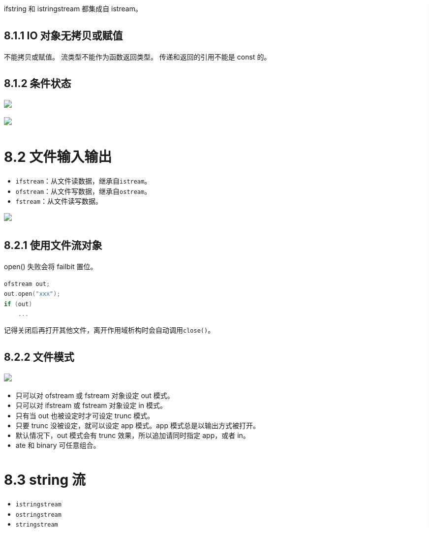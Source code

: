ifstring 和 istringstream 都集成自 istream。

8.1.1 IO 对象无拷贝或赋值
------------------------

不能拷贝或赋值。
流类型不能作为函数返回类型。
传递和返回的引用不能是 const 的。

8.1.2 条件状态
-------------

![](http://static.ifanze.cn/2018-06-23-15122340445778.jpg)

![](http://static.ifanze.cn/2018-06-23-15122340524000.jpg)


8.2 文件输入输出
===============

- `ifstream`：从文件读数据，继承自`istream`。
- `ofstream`：从文件写数据，继承自`ostream`。
- `fstream`：从文件读写数据。

![](http://static.ifanze.cn/2018-06-23-15122809025479.jpg)

8.2.1 使用文件流对象
------------------

open() 失败会将 failbit 置位。

```c++
ofstream out;
out.open("xxx");
if (out)
    ...
```

记得关闭后再打开其他文件，离开作用域析构时会自动调用`close()`。

8.2.2 文件模式
--------------

![](http://static.ifanze.cn/2018-06-23-15122819839857.jpg)

- 只可以对 ofstream 或 fstream 对象设定 out 模式。
- 只可以对 ifstream 或 fstream 对象设定 in 模式。
- 只有当 out 也被设定时才可设定 trunc 模式。
- 只要 trunc 没被设定，就可以设定 app 模式。app 模式总是以输出方式被打开。
- 默认情况下，out 模式会有 trunc 效果，所以追加请同时指定 app，或者 in。
- ate 和 binary 可任意组合。

8.3 string 流
===============

- `istringstream`
- `ostringstream`
- `stringstream`
